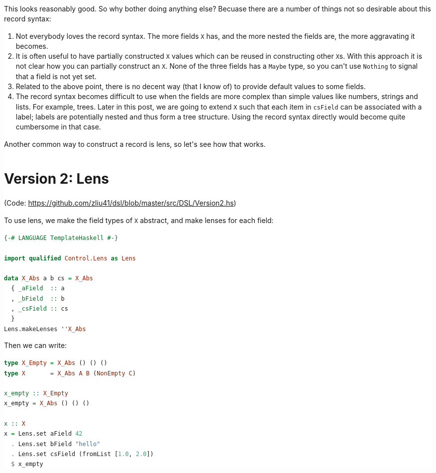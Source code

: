 This looks reasonably good. So why bother doing anything else? Becuase there are a number of things
not so desirable about this record syntax:

1. Not everybody loves the record syntax. The more fields `X` has, and the more nested the fields are,
   the more aggravating it becomes.
2. It is often useful to have partially constructed `X` values which can be reused in constructing
   other `X`s. With this approach it is not clear how you can partially construct an `X`. None of the
   three fields has a `Maybe` type, so you can't use `Nothing` to signal that a field is not yet set.
3. Related to the above point, there is no decent way (that I know of) to provide default values to some fields.
4. The record syntax becomes difficult to use when the fields are more complex than simple values like numbers,
   strings and lists. For example, trees. Later in this post, we are going to extend `X` such that each
   item in `csField` can be associated with a label; labels are potentially nested and thus form a tree structure.
   Using the record syntax directly would become quite cumbersome in that case.

Another common way to construct a record is lens, so let's see how that works.

# Version 2: Lens

(Code: https://github.com/zliu41/dsl/blob/master/src/DSL/Version2.hs)

To use lens, we make the field types of `X` abstract, and make lenses for each field:

```haskell
{-# LANGUAGE TemplateHaskell #-}

import qualified Control.Lens as Lens

data X_Abs a b cs = X_Abs
  { _aField  :: a
  , _bField  :: b
  , _csField :: cs
  }
Lens.makeLenses ''X_Abs
```

Then we can write:

```haskell
type X_Empty = X_Abs () () ()
type X       = X_Abs A B (NonEmpty C)

x_empty :: X_Empty
x_empty = X_Abs () () ()

x :: X
x = Lens.set aField 42
  . Lens.set bField "hello"
  . Lens.set csField (fromList [1.0, 2.0])
  $ x_empty
```
